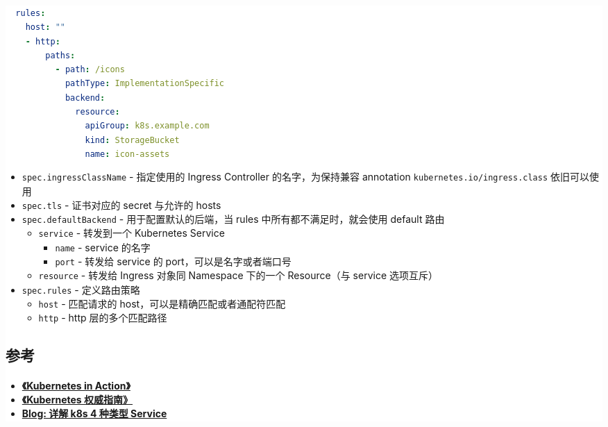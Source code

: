 ```yaml
  rules:
    host: ""
    - http:
        paths:
          - path: /icons
            pathType: ImplementationSpecific
            backend:
              resource:
                apiGroup: k8s.example.com
                kind: StorageBucket
                name: icon-assets
```
* `spec.ingressClassName` - 指定使用的 Ingress Controller 的名字，为保持兼容 annotation `kubernetes.io/ingress.class` 依旧可以使用
* `spec.tls` - 证书对应的 secret 与允许的 hosts
* `spec.defaultBackend` - 用于配置默认的后端，当 rules 中所有都不满足时，就会使用 default 路由
  * `service` - 转发到一个 Kubernetes Service
    * `name` - service 的名字
    * `port` - 转发给 service 的 port，可以是名字或者端口号
  * `resource` - 转发给 Ingress 对象同 Namespace 下的一个 Resource（与 service 选项互斥）
* `spec.rules` - 定义路由策略
  * `host` - 匹配请求的 host，可以是精确匹配或者通配符匹配
  * `http` - http 层的多个匹配路径


## 参考
* [**《Kubernetes in Action》**](https://book.douban.com/subject/30418855/)
* [**《Kubernetes 权威指南》**](https://book.douban.com/subject/35458432/)
* [**Blog: 详解 k8s 4 种类型 Service**](https://segmentfault.com/a/1190000023125587)


